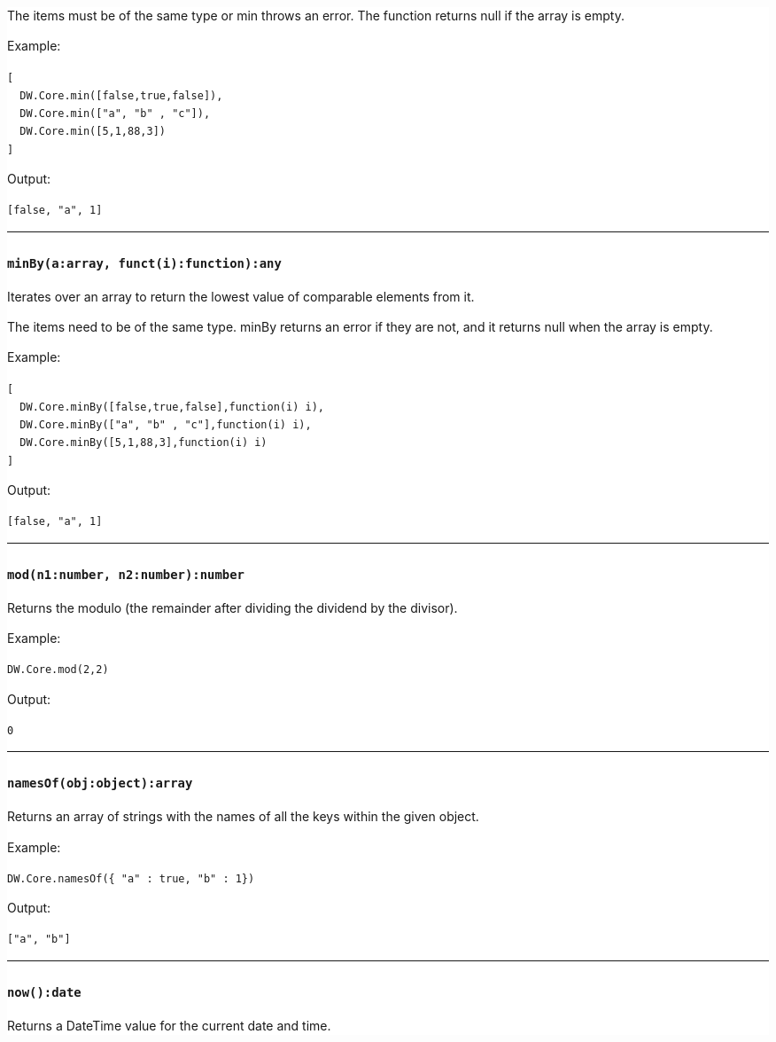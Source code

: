 The items must be of the same type or min throws an error. The function returns null if the array is empty.

Example:
```json5
[
  DW.Core.min([false,true,false]), 
  DW.Core.min(["a", "b" , "c"]),
  DW.Core.min([5,1,88,3])
]
```
Output:
```json5
[false, "a", 1]
```
---
### `minBy(a:array, funct(i):function):any`
Iterates over an array to return the lowest value of comparable elements from it.

The items need to be of the same type. minBy returns an error if they are not, and it returns null when the array is empty.

Example:
```json5
[
  DW.Core.minBy([false,true,false],function(i) i), 
  DW.Core.minBy(["a", "b" , "c"],function(i) i),
  DW.Core.minBy([5,1,88,3],function(i) i)
]
```
Output:
```json5
[false, "a", 1]
```
---
### `mod(n1:number, n2:number):number`
Returns the modulo (the remainder after dividing the dividend by the divisor).

Example:
```json5
DW.Core.mod(2,2)
```
Output:
```json5
0
```
---
### `namesOf(obj:object):array`
Returns an array of strings with the names of all the keys within the given object.

Example:
```json5
DW.Core.namesOf({ "a" : true, "b" : 1})
```
Output:
```json5
["a", "b"]
```
---
### `now():date`
Returns a DateTime value for the current date and time.
